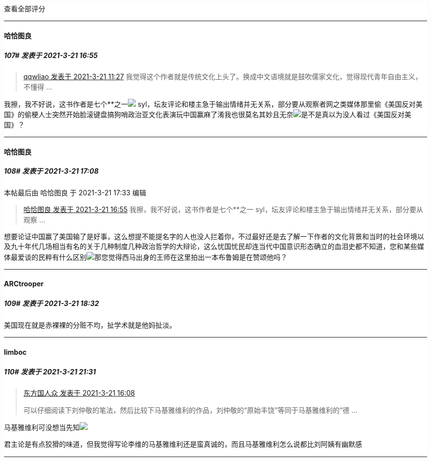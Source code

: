 
查看全部评分


-----

####  哈恰图良  
##### 107#       发表于 2021-3-21 16:55


<blockquote><a href="httphttps://bbs.saraba1st.com/2b/forum.php?mod=redirect&amp;goto=findpost&amp;pid=50689984&amp;ptid=1994230" target="_blank">qqwliao 发表于 2021-3-21 11:27</a>
我觉得这个作者就是传统文化上头了。换成中文语境就是鼓吹儒家文化，觉得现代青年自由主义，不懂得 ...</blockquote>
我擦，我不好说，这书作者是七个**之一<img src="https://static.saraba1st.com/image/smiley/face2017/065.png" referrerpolicy="no-referrer">
syl，坛友评论和楼主急于输出情绪并无关系，部分要从观察者网之类媒体那里偷《美国反对美国》的偷梗人士突然开始脸滚键盘搞狗哨政治亚文化表演玩中国赢麻了淆我也很莫名其妙且无奈<img src="https://static.saraba1st.com/image/smiley/face2017/068.png" referrerpolicy="no-referrer">是不是真以为没人看过《美国反对美国》？


-----

####  哈恰图良  
##### 108#       发表于 2021-3-21 17:08


 本帖最后由 哈恰图良 于 2021-3-21 17:33 编辑 
<blockquote><a href="httphttps://bbs.saraba1st.com/2b/forum.php?mod=redirect&amp;goto=findpost&amp;pid=50692064&amp;ptid=1994230" target="_blank">哈恰图良 发表于 2021-3-21 16:55</a>
我擦，我不好说，这书作者是七个**之一
syl，坛友评论和楼主急于输出情绪并无关系，部分要从观察 ...</blockquote>
想要论证中国赢了美国输了是好事，这么想提不能提名字的人也没人拦着你，不过最好还是去了解一下作者的文化背景和当时的社会环境以及九十年代几场相当有名的关于几种制度几种政治哲学的大辩论，这么忧国忧民却连当代中国意识形态确立的血泪史都不知道，您和某些媒体最爱谈的民粹有什么区别<img src="https://static.saraba1st.com/image/smiley/face2017/068.png" referrerpolicy="no-referrer">那您觉得西马出身的王师在这里拍出一本布鲁姆是在赞颂他吗？


-----

####  ARCtrooper  
##### 109#       发表于 2021-3-21 18:32


美国现在就是赤裸裸的分赃不均，扯学术就是他妈扯淡。


-----

####  limboc  
##### 110#       发表于 2021-3-21 21:31


<blockquote><a href="httphttps://bbs.saraba1st.com/2b/forum.php?mod=redirect&amp;goto=findpost&amp;pid=50691783&amp;ptid=1994230" target="_blank">东方国人众 发表于 2021-3-21 16:08</a>

可以仔细阅读下刘仲敬的笔法，然后比较下马基雅维利的作品，刘仲敬的“原始丰饶”等同于马基雅维利的“德 ...</blockquote>
马基雅维利可没想当先知<img src="https://static.saraba1st.com/image/smiley/face2017/068.png" referrerpolicy="no-referrer">

君主论是有点狡猾的味道，但我觉得写论李维的马基雅维利还是蛮真诚的，而且马基雅维利怎么说都比刘阿姨有幽默感


-----
